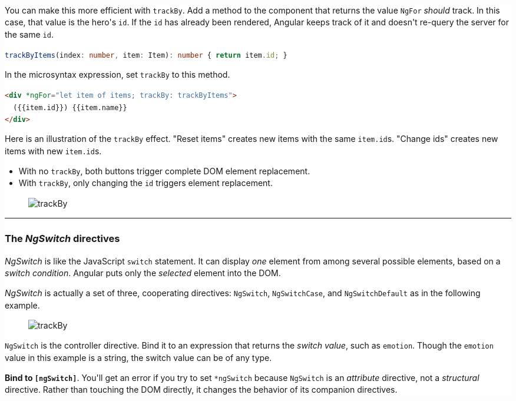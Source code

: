 You can make this more efficient with `trackBy`.
Add a method to the component that returns the value `NgFor` _should_ track.
In this case, that value is the hero's `id`. If the `id` has already been rendered,
Angular keeps track of it and doesn't re-query the server for the same `id`.

```typescript
trackByItems(index: number, item: Item): number { return item.id; }
```


In the microsyntax expression, set `trackBy` to this method.
```html
<div *ngFor="let item of items; trackBy: trackByItems">
  ({{item.id}}) {{item.name}}
</div>
```



Here is an illustration of the `trackBy` effect.
"Reset items" creates new items with the same `item.id`s.
"Change ids" creates new items with new `item.id`s.

* With no `trackBy`, both buttons trigger complete DOM element replacement.
* With `trackBy`, only changing the `id` triggers element replacement.

<figure>
  <img src="generated/images/guide/template-syntax/ng-for-track-by-anim.gif" alt="trackBy">
</figure>


<hr/>

### The _NgSwitch_ directives

*NgSwitch* is like the JavaScript `switch` statement.
It can display _one_ element from among several possible elements, based on a _switch condition_.
Angular puts only the *selected* element into the DOM.

*NgSwitch* is actually a set of three, cooperating directives:
`NgSwitch`, `NgSwitchCase`, and `NgSwitchDefault` as in the following example.


 <code-example path="template-syntax/src/app/app.component.html" region="NgSwitch" title="src/app/app.component.html" linenums="false">
</code-example>

<figure>
  <img src="generated/images/guide/template-syntax/switch-anim.gif" alt="trackBy">
</figure>

`NgSwitch` is the controller directive. Bind it to an expression that returns
the *switch value*, such as `emotion`. Though the `emotion` value in this
example is a string, the switch value can be of any type.


**Bind to `[ngSwitch]`**. You'll get an error if you try to set `*ngSwitch` because
`NgSwitch` is an *attribute* directive, not a *structural* directive.
Rather than touching the DOM directly, it changes the behavior of its companion directives.
